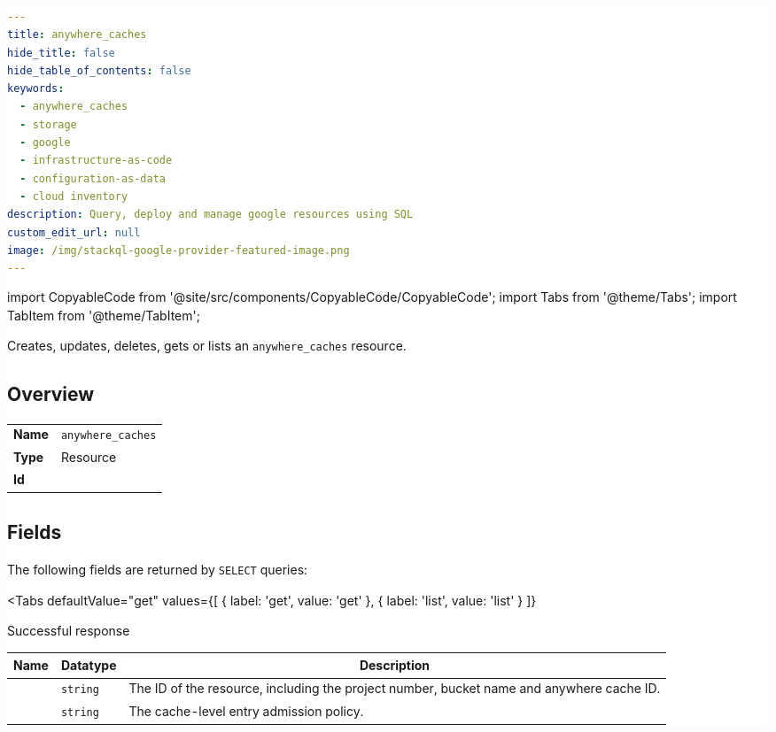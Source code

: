 ```yaml
--- 
title: anywhere_caches
hide_title: false
hide_table_of_contents: false
keywords:
  - anywhere_caches
  - storage
  - google
  - infrastructure-as-code
  - configuration-as-data
  - cloud inventory
description: Query, deploy and manage google resources using SQL
custom_edit_url: null
image: /img/stackql-google-provider-featured-image.png
---
```


import CopyableCode from '@site/src/components/CopyableCode/CopyableCode';
import Tabs from '@theme/Tabs';
import TabItem from '@theme/TabItem';

Creates, updates, deletes, gets or lists an <code>anywhere_caches</code> resource.

## Overview
<table><tbody>
<tr><td><b>Name</b></td><td><code>anywhere_caches</code></td></tr>
<tr><td><b>Type</b></td><td>Resource</td></tr>
<tr><td><b>Id</b></td><td><CopyableCode code="google.storage.anywhere_caches" /></td></tr>
</tbody></table>

## Fields

The following fields are returned by `SELECT` queries:

<Tabs
    defaultValue="get"
    values={[
        { label: 'get', value: 'get' },
        { label: 'list', value: 'list' }
    ]}
>
<TabItem value="get">

Successful response

<table>
<thead>
    <tr>
    <th>Name</th>
    <th>Datatype</th>
    <th>Description</th>
    </tr>
</thead>
<tbody>
<tr>
    <td><CopyableCode code="id" /></td>
    <td><code>string</code></td>
    <td>The ID of the resource, including the project number, bucket name and anywhere cache ID.</td>
</tr>
<tr>
    <td><CopyableCode code="admissionPolicy" /></td>
    <td><code>string</code></td>
    <td>The cache-level entry admission policy.</td>
</tr>